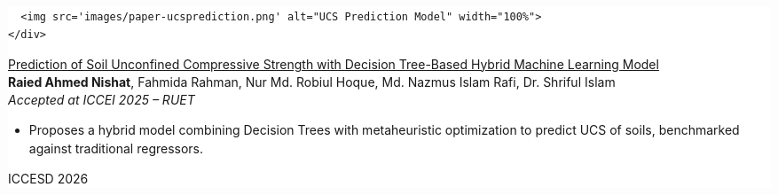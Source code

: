       <img src='images/paper-ucsprediction.png' alt="UCS Prediction Model" width="100%">
    </div>
  </div>
  <div class='paper-box-text' markdown="1">

[Prediction of Soil Unconfined Compressive Strength with Decision Tree-Based Hybrid Machine Learning Model](#)  
**Raied Ahmed Nishat**, Fahmida Rahman, Nur Md. Robiul Hoque, Md. Nazmus Islam Rafi, Dr. Shriful Islam  
*Accepted at ICCEI 2025 – RUET*  
- Proposes a hybrid model combining Decision Trees with metaheuristic optimization to predict UCS of soils, benchmarked against traditional regressors.

</div>
</div>

<div class='paper-box'>
  <div class='paper-box-image'>
    <div>
      <div class="badge">ICCESD 2026</div>
